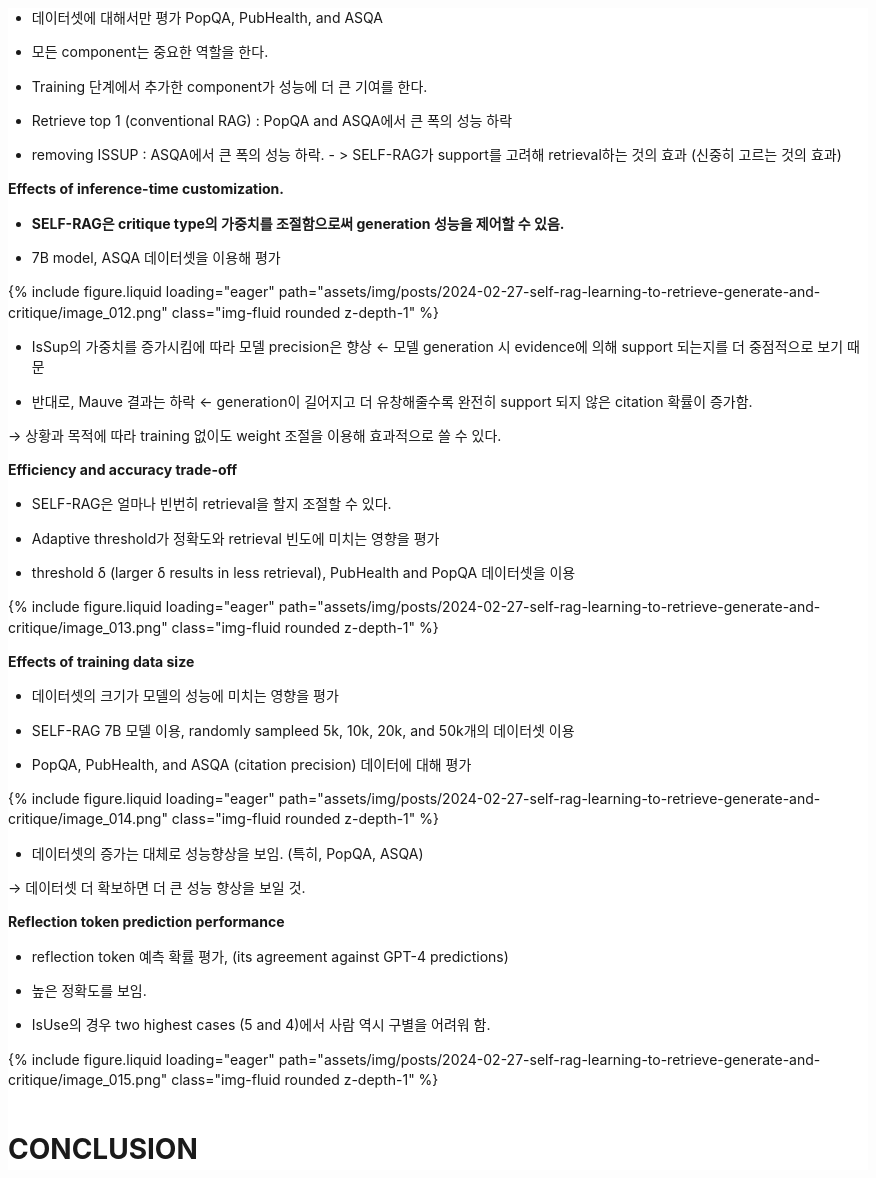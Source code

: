 - 데이터셋에 대해서만 평가 PopQA, PubHealth, and ASQA

- 모든 component는 중요한 역할을 한다.

- Training 단계에서 추가한 component가 성능에 더 큰 기여를 한다.

- Retrieve top 1 (conventional RAG) : PopQA and ASQA에서 큰 폭의 성능 하락

- removing ISSUP : ASQA에서 큰 폭의 성능 하락. - > SELF-RAG가 support를 고려해 retrieval하는 것의 효과 (신중히 고르는 것의 효과)

**Effects of inference-time customization.**

- **SELF-RAG은 critique type의 가중치를 조절함으로써 generation 성능을 제어할 수 있음.**

- 7B model, ASQA 데이터셋을 이용해 평가

{% include figure.liquid loading="eager" path="assets/img/posts/2024-02-27-self-rag-learning-to-retrieve-generate-and-critique/image_012.png" class="img-fluid rounded z-depth-1" %}

- IsSup의 가중치를 증가시킴에 따라 모델 precision은 향상 ← 모델 generation 시 evidence에 의해 support 되는지를 더 중점적으로 보기 때문

- 반대로, Mauve 결과는 하락 ← generation이 길어지고 더 유창해줄수록 완전히 support 되지 않은 citation 확률이 증가함. 

→ 상황과 목적에 따라 training 없이도 weight 조절을 이용해 효과적으로 쓸 수 있다.

**Efficiency and accuracy trade-off**

- SELF-RAG은 얼마나 빈번히 retrieval을 할지 조절할 수 있다.

- Adaptive threshold가 정확도와 retrieval 빈도에 미치는 영향을 평가

- threshold δ (larger δ results in less retrieval), PubHealth and PopQA 데이터셋을 이용

{% include figure.liquid loading="eager" path="assets/img/posts/2024-02-27-self-rag-learning-to-retrieve-generate-and-critique/image_013.png" class="img-fluid rounded z-depth-1" %}

**Effects of training data size**

- 데이터셋의 크기가 모델의 성능에 미치는 영향을 평가

- SELF-RAG 7B  모델 이용, randomly sampleed 5k, 10k, 20k, and 50k개의 데이터셋 이용

- PopQA, PubHealth, and ASQA (citation precision) 데이터에 대해 평가

{% include figure.liquid loading="eager" path="assets/img/posts/2024-02-27-self-rag-learning-to-retrieve-generate-and-critique/image_014.png" class="img-fluid rounded z-depth-1" %}

- 데이터셋의 증가는 대체로 성능향상을 보임. (특히, PopQA, ASQA)

→ 데이터셋 더 확보하면 더 큰 성능 향상을 보일 것.


**Reflection token prediction performance**

- reflection token 예측 확률 평가, (its agreement against GPT-4 predictions)

- 높은 정확도를 보임.

- IsUse의 경우  two highest cases (5 and 4)에서 사람 역시 구별을 어려워 함.

{% include figure.liquid loading="eager" path="assets/img/posts/2024-02-27-self-rag-learning-to-retrieve-generate-and-critique/image_015.png" class="img-fluid rounded z-depth-1" %}

# CONCLUSION
